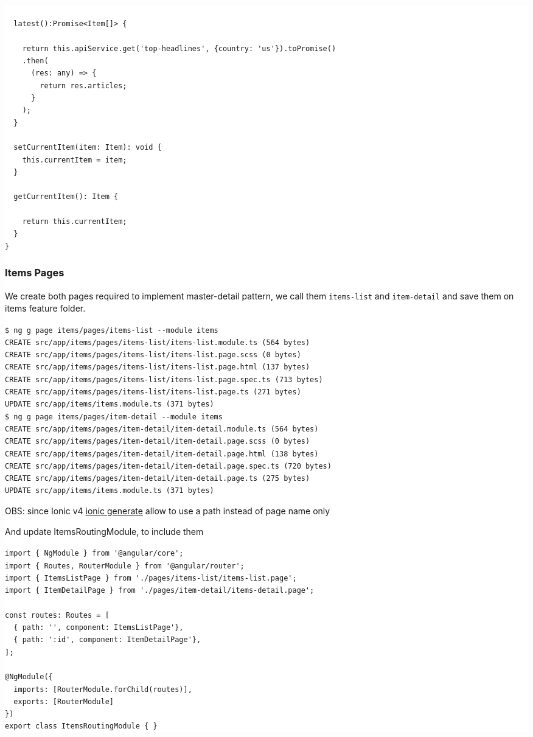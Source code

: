 ```

  latest():Promise<Item[]> {

    return this.apiService.get('top-headlines', {country: 'us'}).toPromise()
    .then(
      (res: any) => {
        return res.articles;
      }
    );
  }

  setCurrentItem(item: Item): void {
    this.currentItem = item;
  }

  getCurrentItem(): Item {

    return this.currentItem;
  }
}

```

### Items Pages

We create both pages required to implement master-detail pattern, we call them `items-list` and `item-detail` and save them on items feature folder.

```
$ ng g page items/pages/items-list --module items
CREATE src/app/items/pages/items-list/items-list.module.ts (564 bytes)
CREATE src/app/items/pages/items-list/items-list.page.scss (0 bytes)
CREATE src/app/items/pages/items-list/items-list.page.html (137 bytes)
CREATE src/app/items/pages/items-list/items-list.page.spec.ts (713 bytes)
CREATE src/app/items/pages/items-list/items-list.page.ts (271 bytes)
UPDATE src/app/items/items.module.ts (371 bytes)
$ ng g page items/pages/item-detail --module items
CREATE src/app/items/pages/item-detail/item-detail.module.ts (564 bytes)
CREATE src/app/items/pages/item-detail/item-detail.page.scss (0 bytes)
CREATE src/app/items/pages/item-detail/item-detail.page.html (138 bytes)
CREATE src/app/items/pages/item-detail/item-detail.page.spec.ts (720 bytes)
CREATE src/app/items/pages/item-detail/item-detail.page.ts (275 bytes)
UPDATE src/app/items/items.module.ts (371 bytes)
```

OBS: since Ionic v4 [ionic generate](https://beta.ionicframework.com/docs/building/scaffolding#generating-new-features) allow to use a path instead of page name only

And update ItemsRoutingModule, to include them

```
import { NgModule } from '@angular/core';
import { Routes, RouterModule } from '@angular/router';
import { ItemsListPage } from './pages/items-list/items-list.page';
import { ItemDetailPage } from './pages/item-detail/items-detail.page';

const routes: Routes = [
  { path: '', component: ItemsListPage'},
  { path: ':id', component: ItemDetailPage'},
];

@NgModule({
  imports: [RouterModule.forChild(routes)],
  exports: [RouterModule]
})
export class ItemsRoutingModule { }
```

[Angular.io Getting started]: https://angular.io/guide/quickstart
[Ionic 4 starters]: https://github.com/ionic-team/starters/tree/master/angular
[Firebase release notes]: https://firebase.google.com/support/release-notes/js
[AngularFire2 release notes]: https://github.com/angular/angularfire2/releases/
[Ionic release notes]: https://github.com/ionic-team/ionic/releases
[Node.js]: <https://nodejs.org/en/download/>
[Git]: <http://git-scm.com/download>
[Ionic]: <https://ionicframework.com/>
[Cordova]: <https://cordova.apache.org/>